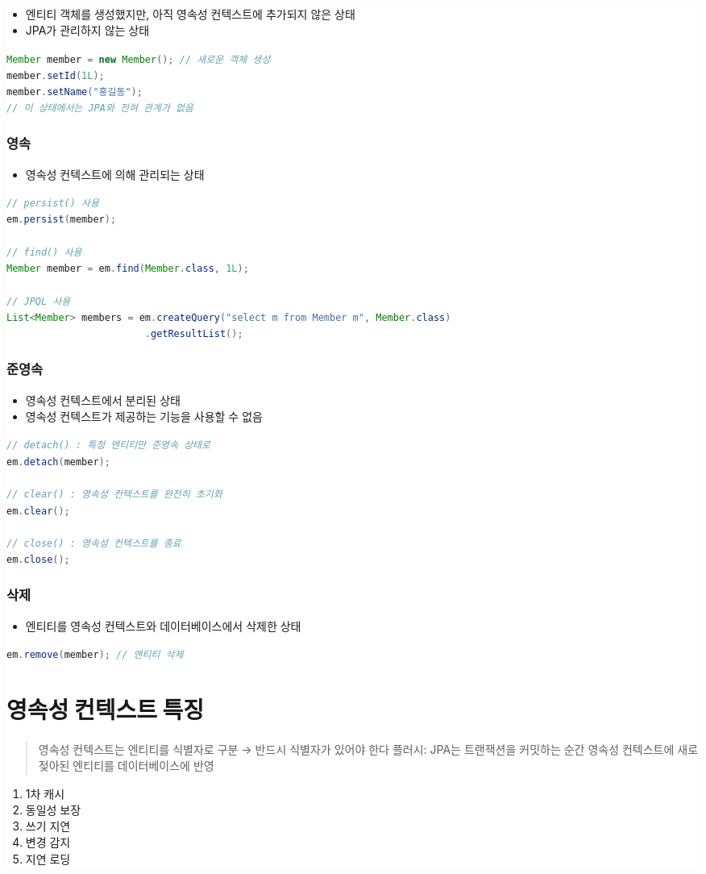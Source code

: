 - 엔티티 객체를 생성했지만, 아직 영속성 컨텍스트에 추가되지 않은 상태
- JPA가 관리하지 않는 상태

```java
Member member = new Member(); // 새로운 객체 생성
member.setId(1L);
member.setName("홍길동");
// 이 상태에서는 JPA와 전혀 관계가 없음
```

### 영속

- 영속성 컨텍스트에 의해 관리되는 상태

```java
// persist() 사용
em.persist(member);

// find() 사용
Member member = em.find(Member.class, 1L);

// JPQL 사용
List<Member> members = em.createQuery("select m from Member m", Member.class)
                        .getResultList();
```

### 준영속

- 영속성 컨텍스트에서 분리된 상태
- 영속성 컨텍스트가 제공하는 기능을 사용할 수 없음

```java
// detach() : 특정 엔티티만 준영속 상태로
em.detach(member);

// clear() : 영속성 컨텍스트를 완전히 초기화
em.clear();

// close() : 영속성 컨텍스트를 종료
em.close();
```

### 삭제

- 엔티티를 영속성 컨텍스트와 데이터베이스에서 삭제한 상태

```java
em.remove(member); // 엔티티 삭제
```

# 영속성 컨텍스트 특징

> 영속성 컨텍스트는 엔티티를 식별자로 구분 → 반드시 식별자가 있어야 한다
플러시: JPA는 트랜잭션을 커밋하는 순간 영속성 컨텍스트에 새로 젖아된 엔티티를 데이터베이스에 반영
> 
1. 1차 캐시
2. 동일성 보장
3. 쓰기 지연
4. 변경 감지
5. 지연 로딩
